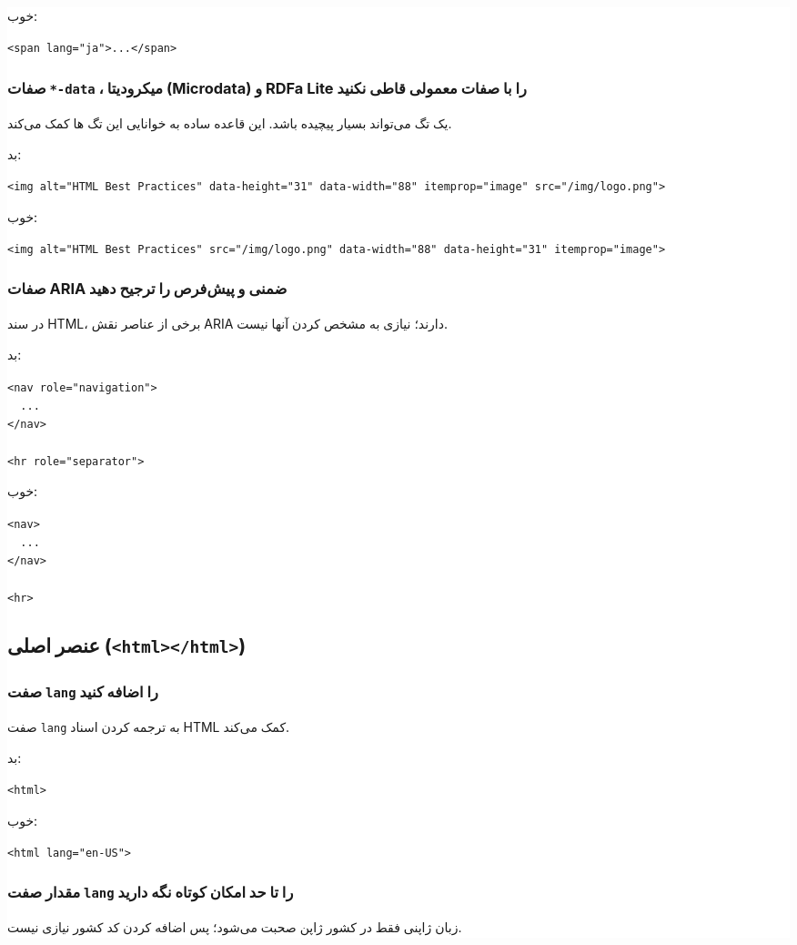 خوب:

    <span lang="ja">...</span>


### صفات `*-data` ، میکرودیتا (Microdata) و RDFa Lite را با صفات معمولی قاطی نکنید

یک تگ می‌تواند بسیار پیچیده باشد. این قاعده ساده به خوانایی این تگ ها کمک می‌کند.

بد:

    <img alt="HTML Best Practices" data-height="31" data-width="88" itemprop="image" src="/img/logo.png">

خوب:

    <img alt="HTML Best Practices" src="/img/logo.png" data-width="88" data-height="31" itemprop="image">


### صفات ARIA ضمنی و پیش‌فرص را ترجیح دهید

در سند HTML، برخی از عناصر نقش ARIA دارند؛ نیازی به مشخص کردن آنها نیست.

بد:

    <nav role="navigation">
      ...
    </nav>

    <hr role="separator">

خوب:

    <nav>
      ...
    </nav>

    <hr>


## عنصر اصلی (`<html></html>`)


### صفت `lang` را اضافه کنید

صفت `lang` به ترجمه کردن اسناد HTML کمک می‌کند.

بد:

    <html>

خوب:

    <html lang="en-US">


### مقدار صفت `lang` را تا حد امکان کوتاه نگه دارید

زبان ژاپنی فقط در کشور ژاپن صحبت می‌شود؛ پس اضافه کردن کد کشور نیازی نیست.
